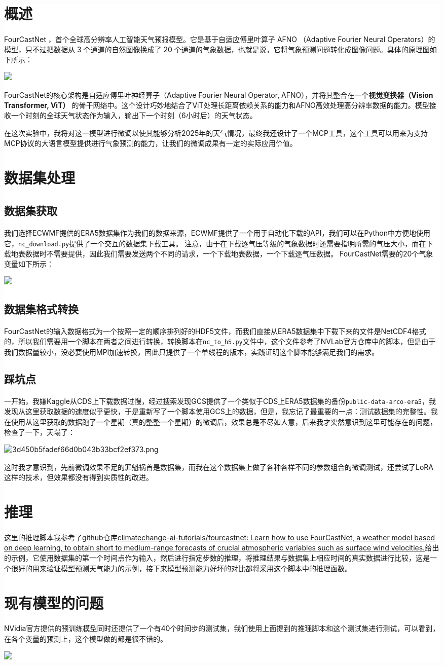 # 概述
FourCastNet ，首个全球高分辨率人工智能天气预报模型。它是基于自适应傅里叶算子 AFNO （Adaptive Fourier Neural Operators）的模型，只不过把数据从 3 个通道的自然图像换成了 20 个通道的气象数据，也就是说，它将气象预测问题转化成图像问题。具体的原理图如下所示：

![](http://26l1b06988.qicp.vip:38000/pictures/20250607171022.png)

FourCastNet的核心架构是自适应傅里叶神经算子（Adaptive Fourier Neural Operator, AFNO），并将其整合在一个**视觉变换器（Vision Transformer, ViT）** 的骨干网络中。这个设计巧妙地结合了ViT处理长距离依赖关系的能力和AFNO高效处理高分辨率数据的能力。模型接收一个时刻的全球天气状态作为输入，输出下一个时刻（6小时后）的天气状态。

在这次实验中，我将对这一模型进行微调以使其能够分析2025年的天气情况，最终我还设计了一个MCP工具，这个工具可以用来为支持MCP协议的大语言模型提供进行气象预测的能力，让我们的微调成果有一定的实际应用价值。
# 数据集处理
## 数据集获取
我们选择ECWMF提供的ERA5数据集作为我们的数据来源，ECWMF提供了一个用于自动化下载的API，我们可以在Python中方便地使用它，`nc_download.py`提供了一个交互的数据集下载工具。
注意，由于在下载逐气压等级的气象数据时还需要指明所需的气压大小，而在下载地表数据时不需要提供，因此我们需要发送两个不同的请求，一个下载地表数据，一个下载逐气压数据。
FourCastNet需要的20个气象变量如下所示：

![](http://26l1b06988.qicp.vip:38000/pictures/20250615142140.png)

## 数据集格式转换
FourCastNet的输入数据格式为一个按照一定的顺序排列好的HDF5文件，而我们直接从ERA5数据集中下载下来的文件是NetCDF4格式的，所以我们需要用一个脚本在两者之间进行转换，转换脚本在`nc_to_h5.py`文件中，这个文件参考了NVLab官方仓库中的脚本，但是由于我们数据量较小，没必要使用MPI加速转换，因此只提供了一个单线程的版本，实践证明这个脚本能够满足我们的需求。
## 踩坑点
一开始，我嫌Kaggle从CDS上下载数据过慢，经过搜索发现GCS提供了一个类似于CDS上ERA5数据集的备份`public-data-arco-era5`，我发现从这里获取数据的速度似乎更快，于是重新写了一个脚本使用GCS上的数据，但是，我忘记了最重要的一点：测试数据集的完整性。我在使用从这里获取的数据跑了一个星期（真的整整一个星期）的微调后，效果总是不尽如人意，后来我才突然意识到这里可能存在的问题，检查了一下，天塌了：

![3d450b5fadef66d0b043b33bcf2ef373.png](http://26l1b06988.qicp.vip:38000/pictures/3d450b5fadef66d0b043b33bcf2ef373.png)

这时我才意识到，先前微调效果不足的罪魁祸首是数据集，而我在这个数据集上做了各种各样不同的参数组合的微调测试，还尝试了LoRA这样的技术，但效果都没有得到实质性的改进。

# 推理
这里的推理脚本我参考了github仓库[climatechange-ai-tutorials/fourcastnet: Learn how to use FourCastNet, a weather model based on deep learning, to obtain short to medium-range forecasts of crucial atmospheric variables such as surface wind velocities.](https://github.com/climatechange-ai-tutorials/fourcastnet)给出的示例，它使用数据集的第一个时间点作为输入，然后进行指定步数的推理，将推理结果与数据集上相应时间的真实数据进行比较，这是一个很好的用来验证模型预测天气能力的示例，接下来模型预测能力好坏的对比都将采用这个脚本中的推理函数。
# 现有模型的问题
NVidia官方提供的预训练模型同时还提供了一个有40个时间步的测试集，我们使用上面提到的推理脚本和这个测试集进行测试，可以看到，在各个变量的预测上，这个模型做的都是很不错的。

![](http://26l1b06988.qicp.vip:38000/pictures/20250615144809.png)
